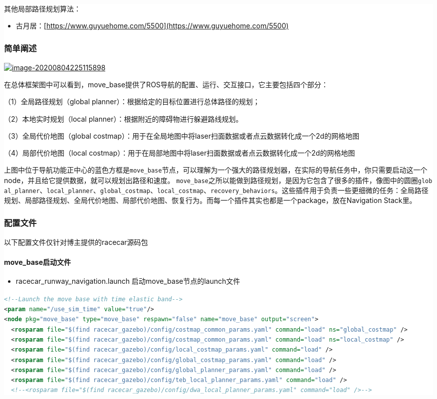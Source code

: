 其他局部路径规划算法：

- 古月居：[https://www.guyuehome.com/5500](https://www.guyuehome.com/5500)

### [](https://zacdeng.github.io/2020/08/05/racecar%E4%BB%BF%E7%9C%9F%E7%AB%9E%E8%B5%9B%E7%BB%8F%E9%AA%8C%E6%80%BB%E7%BB%93%EF%BC%88%E5%85%AD%EF%BC%89-%20Navigation%E5%AF%BC%E8%88%AA%E5%8C%85/#%E7%AE%80%E5%8D%95%E9%98%90%E8%BF%B0)[](https://zacdeng.github.io/2020/08/05/racecar%E4%BB%BF%E7%9C%9F%E7%AB%9E%E8%B5%9B%E7%BB%8F%E9%AA%8C%E6%80%BB%E7%BB%93%EF%BC%88%E5%85%AD%EF%BC%89-%20Navigation%E5%AF%BC%E8%88%AA%E5%8C%85/#%E7%AE%80%E5%8D%95%E9%98%90%E8%BF%B0)简单阐述

[![image-20200804225115898](https://maxtuneblog.oss-cn-shenzhen.aliyuncs.com/old/assets/images/Q6ufzjZVtwkYIT7.png)](https://i.loli.net/2020/08/04/Q6ufzjZVtwkYIT7.png)

在总体框架图中可以看到，move_base提供了ROS导航的配置、运行、交互接口，它主要包括四个部分：

（1）全局路径规划（global planner）：根据给定的目标位置进行总体路径的规划；

（2）本地实时规划（local planner）：根据附近的障碍物进行躲避路线规划。

（3）全局代价地图（global costmap）：用于在全局地图中将laser扫面数据或者点云数据转化成一个2d的网格地图

（4）局部代价地图（local costmap）：用于在局部地图中将laser扫面数据或者点云数据转化成一个2d的网格地图

上图中位于导航功能正中心的蓝色方框是`move_base`节点，可以理解为一个强大的路径规划器，在实际的导航任务中，你只需要启动这一个node，并且给它提供数据，就可以规划出路径和速度。 `move_base`之所以能做到路径规划，是因为它包含了很多的插件，像图中的圆圈`global_planner`、`local_planner`、`global_costmap`、`local_costmap`、`recovery_behaviors`。这些插件用于负责一些更细微的任务：全局路径规划、局部路径规划、全局代价地图、局部代价地图、恢复行为。而每一个插件其实也都是一个package，放在Navigation Stack里。

### [](https://zacdeng.github.io/2020/08/05/racecar%E4%BB%BF%E7%9C%9F%E7%AB%9E%E8%B5%9B%E7%BB%8F%E9%AA%8C%E6%80%BB%E7%BB%93%EF%BC%88%E5%85%AD%EF%BC%89-%20Navigation%E5%AF%BC%E8%88%AA%E5%8C%85/#%E9%85%8D%E7%BD%AE%E6%96%87%E4%BB%B6)[](https://zacdeng.github.io/2020/08/05/racecar%E4%BB%BF%E7%9C%9F%E7%AB%9E%E8%B5%9B%E7%BB%8F%E9%AA%8C%E6%80%BB%E7%BB%93%EF%BC%88%E5%85%AD%EF%BC%89-%20Navigation%E5%AF%BC%E8%88%AA%E5%8C%85/#%E9%85%8D%E7%BD%AE%E6%96%87%E4%BB%B6)配置文件

以下配置文件仅针对博主提供的racecar源码包

#### [](https://zacdeng.github.io/2020/08/05/racecar%E4%BB%BF%E7%9C%9F%E7%AB%9E%E8%B5%9B%E7%BB%8F%E9%AA%8C%E6%80%BB%E7%BB%93%EF%BC%88%E5%85%AD%EF%BC%89-%20Navigation%E5%AF%BC%E8%88%AA%E5%8C%85/#move-base%E5%90%AF%E5%8A%A8%E6%96%87%E4%BB%B6)[](https://zacdeng.github.io/2020/08/05/racecar%E4%BB%BF%E7%9C%9F%E7%AB%9E%E8%B5%9B%E7%BB%8F%E9%AA%8C%E6%80%BB%E7%BB%93%EF%BC%88%E5%85%AD%EF%BC%89-%20Navigation%E5%AF%BC%E8%88%AA%E5%8C%85/#move-base%E5%90%AF%E5%8A%A8%E6%96%87%E4%BB%B6)move_base启动文件

- racecar_runway_navigation.launch 启动move_base节点的launch文件

```xml
<!--Launch the move base with time elastic band-->
<param name="/use_sim_time" value="true"/>
<node pkg="move_base" type="move_base" respawn="false" name="move_base" output="screen">
  <rosparam file="$(find racecar_gazebo)/config/costmap_common_params.yaml" command="load" ns="global_costmap" />
  <rosparam file="$(find racecar_gazebo)/config/costmap_common_params.yaml" command="load" ns="local_costmap" />
  <rosparam file="$(find racecar_gazebo)/config/local_costmap_params.yaml" command="load" />
  <rosparam file="$(find racecar_gazebo)/config/global_costmap_params.yaml" command="load" />
  <rosparam file="$(find racecar_gazebo)/config/global_planner_params.yaml" command="load" />
  <rosparam file="$(find racecar_gazebo)/config/teb_local_planner_params.yaml" command="load" />
  <!--<rosparam file="$(find racecar_gazebo)/config/dwa_local_planner_params.yaml" command="load" />-->
```
